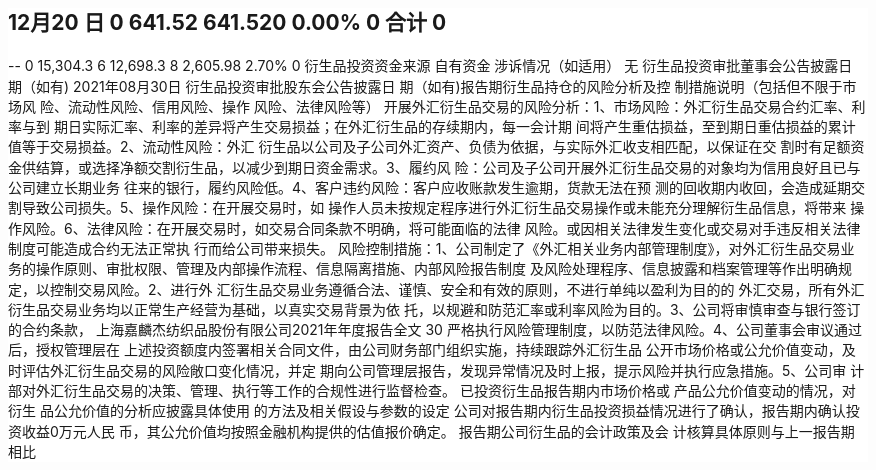 12月20
日
0
641.52
641.520
0.00%
0
合计
0
--
--
0
15,304.3
6
12,698.3
8
2,605.98
2.70%
0
衍生品投资资金来源
自有资金
涉诉情况（如适用）
无
衍生品投资审批董事会公告披露日
期（如有)
2021年08月30日
衍生品投资审批股东会公告披露日
期（如有)报告期衍生品持仓的风险分析及控
制措施说明（包括但不限于市场风
险、流动性风险、信用风险、操作
风险、法律风险等）
开展外汇衍生品交易的风险分析：1、市场风险：外汇衍生品交易合约汇率、利率与到
期日实际汇率、利率的差异将产生交易损益；在外汇衍生品的存续期内，每一会计期
间将产生重估损益，至到期日重估损益的累计值等于交易损益。2、流动性风险：外汇
衍生品以公司及子公司外汇资产、负债为依据，与实际外汇收支相匹配，以保证在交
割时有足额资金供结算，或选择净额交割衍生品，以减少到期日资金需求。3、履约风
险：公司及子公司开展外汇衍生品交易的对象均为信用良好且已与公司建立长期业务
往来的银行，履约风险低。4、客户违约风险：客户应收账款发生逾期，货款无法在预
测的回收期内收回，会造成延期交割导致公司损失。5、操作风险：在开展交易时，如
操作人员未按规定程序进行外汇衍生品交易操作或未能充分理解衍生品信息，将带来
操作风险。6、法律风险：在开展交易时，如交易合同条款不明确，将可能面临的法律
风险。或因相关法律发生变化或交易对手违反相关法律制度可能造成合约无法正常执
行而给公司带来损失。
风险控制措施：1、公司制定了《外汇相关业务内部管理制度》，对外汇衍生品交易业
务的操作原则、审批权限、管理及内部操作流程、信息隔离措施、内部风险报告制度
及风险处理程序、信息披露和档案管理等作出明确规定，以控制交易风险。2、进行外
汇衍生品交易业务遵循合法、谨慎、安全和有效的原则，不进行单纯以盈利为目的的
外汇交易，所有外汇衍生品交易业务均以正常生产经营为基础，以真实交易背景为依
托，以规避和防范汇率或利率风险为目的。3、公司将审慎审查与银行签订的合约条款，
上海嘉麟杰纺织品股份有限公司2021年年度报告全文
30
严格执行风险管理制度，以防范法律风险。4、公司董事会审议通过后，授权管理层在
上述投资额度内签署相关合同文件，由公司财务部门组织实施，持续跟踪外汇衍生品
公开市场价格或公允价值变动，及时评估外汇衍生品交易的风险敞口变化情况，并定
期向公司管理层报告，发现异常情况及时上报，提示风险并执行应急措施。5、公司审
计部对外汇衍生品交易的决策、管理、执行等工作的合规性进行监督检查。
已投资衍生品报告期内市场价格或
产品公允价值变动的情况，对衍生
品公允价值的分析应披露具体使用
的方法及相关假设与参数的设定
公司对报告期内衍生品投资损益情况进行了确认，报告期内确认投资收益0万元人民
币，其公允价值均按照金融机构提供的估值报价确定。
报告期公司衍生品的会计政策及会
计核算具体原则与上一报告期相比